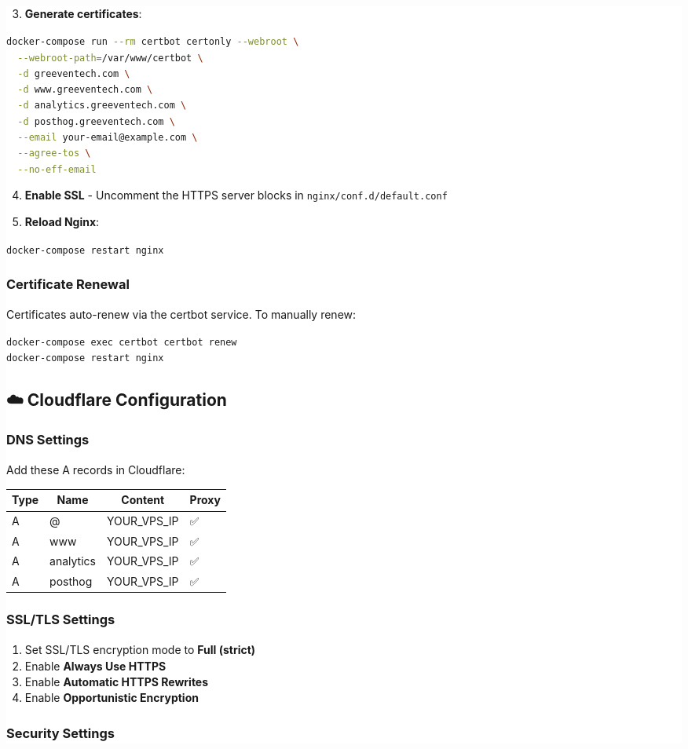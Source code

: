 3. **Generate certificates**:
```bash
docker-compose run --rm certbot certonly --webroot \
  --webroot-path=/var/www/certbot \
  -d greeventech.com \
  -d www.greeventech.com \
  -d analytics.greeventech.com \
  -d posthog.greeventech.com \
  --email your-email@example.com \
  --agree-tos \
  --no-eff-email
```

4. **Enable SSL** - Uncomment the HTTPS server blocks in `nginx/conf.d/default.conf`

5. **Reload Nginx**:
```bash
docker-compose restart nginx
```

### Certificate Renewal

Certificates auto-renew via the certbot service. To manually renew:

```bash
docker-compose exec certbot certbot renew
docker-compose restart nginx
```

## ☁️ Cloudflare Configuration

### DNS Settings

Add these A records in Cloudflare:

| Type | Name | Content | Proxy |
|------|------|---------|-------|
| A | @ | YOUR_VPS_IP | ✅ |
| A | www | YOUR_VPS_IP | ✅ |
| A | analytics | YOUR_VPS_IP | ✅ |
| A | posthog | YOUR_VPS_IP | ✅ |

### SSL/TLS Settings

1. Set SSL/TLS encryption mode to **Full (strict)**
2. Enable **Always Use HTTPS**
3. Enable **Automatic HTTPS Rewrites**
4. Enable **Opportunistic Encryption**

### Security Settings

